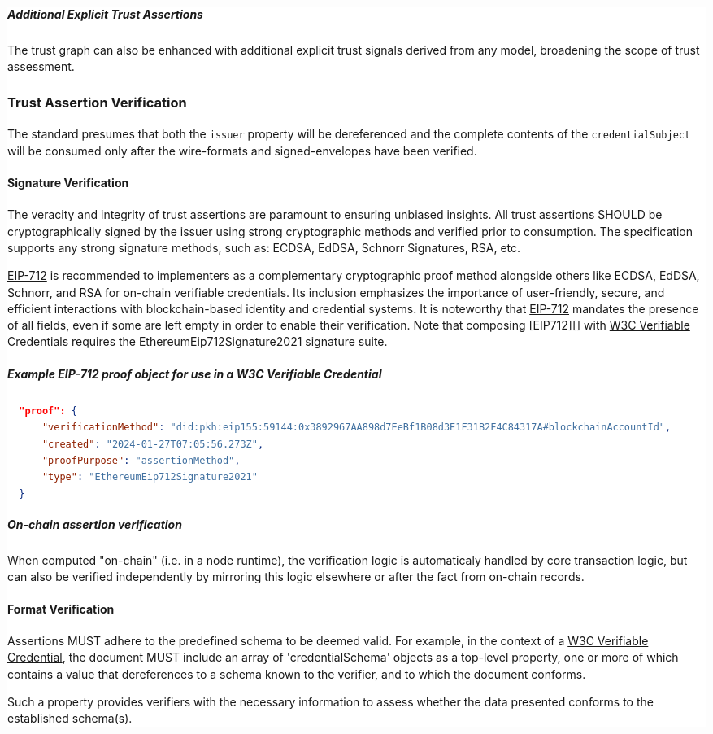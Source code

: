 ##### Additional Explicit Trust Assertions

The trust graph can also be enhanced with additional explicit trust signals derived from any model, broadening the scope of trust assessment.

### Trust Assertion Verification

The standard presumes that both the `issuer` property will be dereferenced and the complete contents of the `credentialSubject` will be consumed only after the wire-formats and signed-envelopes have been verified.

#### Signature Verification

The veracity and integrity of trust assertions are paramount to ensuring unbiased insights.
All trust assertions SHOULD be cryptographically signed by the issuer using strong cryptographic methods and verified prior to consumption.
The specification supports any strong signature methods, such as: ECDSA, EdDSA, Schnorr Signatures, RSA, etc.

[EIP-712][] is recommended to implementers as a complementary cryptographic proof method alongside others like ECDSA, EdDSA, Schnorr, and RSA for on-chain verifiable credentials.
Its inclusion emphasizes the importance of user-friendly, secure, and efficient interactions with blockchain-based identity and credential systems.
It is noteworthy that [EIP-712][] mandates the presence of all fields, even if some are left empty in order to enable their verification.
Note that composing [EIP712][] with [W3C Verifiable Credentials][VC] requires the [EthereumEip712Signature2021][] signature suite.

##### Example EIP-712 proof object for use in a W3C Verifiable Credential

```json
  "proof": {
      "verificationMethod": "did:pkh:eip155:59144:0x3892967AA898d7EeBf1B08d3E1F31B2F4C84317A#blockchainAccountId",
      "created": "2024-01-27T07:05:56.273Z",
      "proofPurpose": "assertionMethod",
      "type": "EthereumEip712Signature2021"
  }
```
##### On-chain assertion verification

When computed "on-chain" (i.e. in a node runtime), the verification logic is automaticaly handled by core transaction logic, but can also be verified independently by mirroring this logic elsewhere or after the fact from on-chain records.

#### Format Verification

Assertions MUST adhere to the predefined schema to be deemed valid.
For example, in the context of a [W3C Verifiable Credential][VC], the document MUST include an array of 'credentialSchema' objects as a top-level property, one or more of which contains a value that dereferences to a schema known to the verifier, and to which the document conforms.

Such a property provides verifiers with the necessary information to assess whether the data presented conforms to the established schema(s).


[CAIP-1]: https://ChainAgnostic.org/CAIPs/caip-1
[EIP-712]: https://eips.ethereum.org/EIPS/eip-712
[DID]: https://www.w3.org/TR/did-core/
[VC]: https://www.w3.org/TR/vc-data-model/
[EthereumEip712Signature2021]: https://w3c-ccg.github.io/ethereum-eip712-signature-2021-spec/
[CID]: https://github.com/multiformats/cid
[did:pkh]: https://github.com/w3c-ccg/did-pkh/blob/main/did-pkh-method-draft.md
[multiformats]: https://github.com/multiformats/multiformats
[multihash]: https://github.com/multiformats/multihash
[multicodec-json]: https://github.com/multiformats/multicodec/blob/master/table.csv#L138
[JCS]: <https://www.rfc-editor.org/rfc/rfc8785>